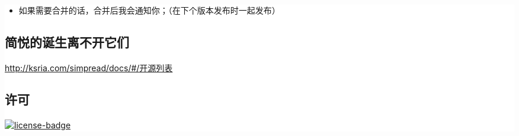 * 如果需要合并的话，合并后我会通知你；（在下个版本发布时一起发布）

## 简悦的诞生离不开它们
<http://ksria.com/simpread/docs/#/开源列表>

## 许可
[![license-badge]][license-link]


[www-badge]:        https://img.shields.io/badge/website-_simpread.ksria.com-1DBA90.svg
[www-link]:         http://ksria.com/simpread
[version-badge]:    https://img.shields.io/badge/lastest_version-2.0.0-blue.svg
[version-link]:     https://github.com/kenshin/simpread/releases
[chrome-badge]:     https://img.shields.io/badge/download-_chrome_webstore-brightgreen.svg
[chrome-link]:      https://chrome.google.com/webstore/detail/%E7%AE%80%E6%82%A6-simpread/ijllcpnolfcooahcekpamkbidhejabll
[offline-badge]:    https://img.shields.io/badge/download-_crx-brightgreen.svg
[offline-link]:     http://ksria.com/simpread/crx/2.0.0/simpread.crx
[license-badge]:    https://img.shields.io/github/license/mashape/apistatus.svg
[license-link]:     https://opensource.org/licenses/MIT
